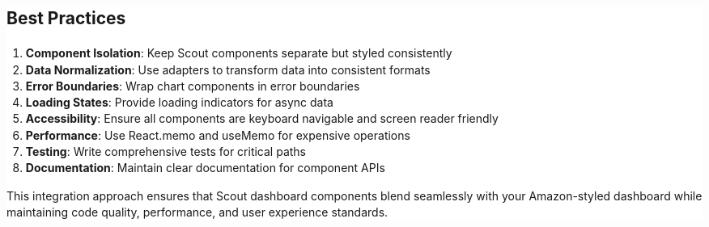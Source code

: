 ## Best Practices

1. **Component Isolation**: Keep Scout components separate but styled consistently
2. **Data Normalization**: Use adapters to transform data into consistent formats
3. **Error Boundaries**: Wrap chart components in error boundaries
4. **Loading States**: Provide loading indicators for async data
5. **Accessibility**: Ensure all components are keyboard navigable and screen reader friendly
6. **Performance**: Use React.memo and useMemo for expensive operations
7. **Testing**: Write comprehensive tests for critical paths
8. **Documentation**: Maintain clear documentation for component APIs

This integration approach ensures that Scout dashboard components blend seamlessly with your Amazon-styled dashboard while maintaining code quality, performance, and user experience standards.